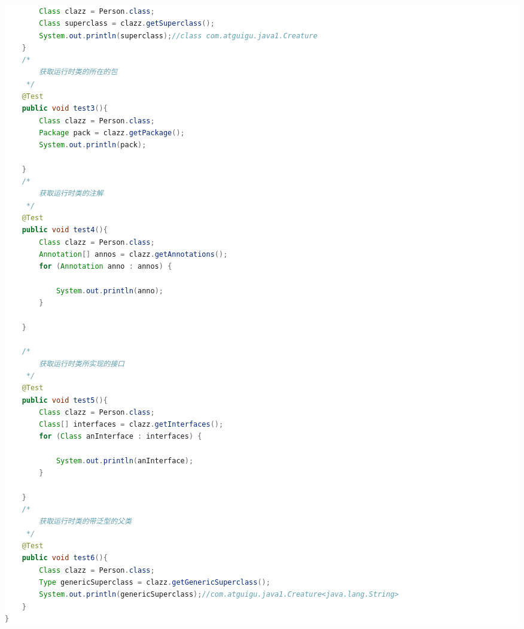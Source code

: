 ```java
        Class clazz = Person.class;
        Class superclass = clazz.getSuperclass();
        System.out.println(superclass);//class com.atguigu.java1.Creature
    }
    /*
    	获取运行时类的所在的包
     */
    @Test
    public void test3(){
        Class clazz = Person.class;
        Package pack = clazz.getPackage();
        System.out.println(pack);

    }
    /*
    	获取运行时类的注解
     */
    @Test
    public void test4(){
        Class clazz = Person.class;
        Annotation[] annos = clazz.getAnnotations();
        for (Annotation anno : annos) {

            System.out.println(anno);
        }

    }

    /*
    	获取运行时类所实现的接口
     */
    @Test
    public void test5(){
        Class clazz = Person.class;
        Class[] interfaces = clazz.getInterfaces();
        for (Class anInterface : interfaces) {

            System.out.println(anInterface);
        }

    }
    /*
    	获取运行时类的带泛型的父类
     */
    @Test
    public void test6(){
        Class clazz = Person.class;
        Type genericSuperclass = clazz.getGenericSuperclass();
        System.out.println(genericSuperclass);//com.atguigu.java1.Creature<java.lang.String>
    }
}
```
